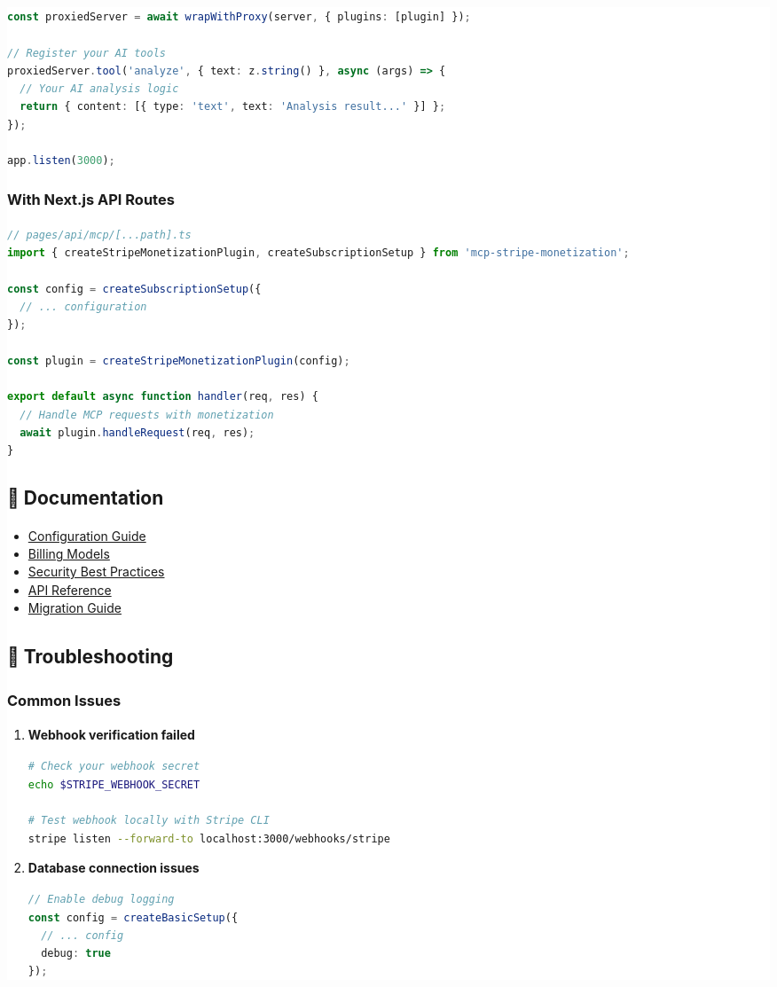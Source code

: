 ```typescript
const proxiedServer = await wrapWithProxy(server, { plugins: [plugin] });

// Register your AI tools
proxiedServer.tool('analyze', { text: z.string() }, async (args) => {
  // Your AI analysis logic
  return { content: [{ type: 'text', text: 'Analysis result...' }] };
});

app.listen(3000);
```

### With Next.js API Routes

```typescript
// pages/api/mcp/[...path].ts
import { createStripeMonetizationPlugin, createSubscriptionSetup } from 'mcp-stripe-monetization';

const config = createSubscriptionSetup({
  // ... configuration
});

const plugin = createStripeMonetizationPlugin(config);

export default async function handler(req, res) {
  // Handle MCP requests with monetization
  await plugin.handleRequest(req, res);
}
```

## 📖 Documentation

- [Configuration Guide](docs/configuration.md)
- [Billing Models](docs/billing-models.md)
- [Security Best Practices](docs/security.md)
- [API Reference](docs/api-reference.md)
- [Migration Guide](docs/migration.md)

## 🐛 Troubleshooting

### Common Issues

1. **Webhook verification failed**
   ```bash
   # Check your webhook secret
   echo $STRIPE_WEBHOOK_SECRET
   
   # Test webhook locally with Stripe CLI
   stripe listen --forward-to localhost:3000/webhooks/stripe
   ```

2. **Database connection issues**
   ```typescript
   // Enable debug logging
   const config = createBasicSetup({
     // ... config
     debug: true
   });
   ```
